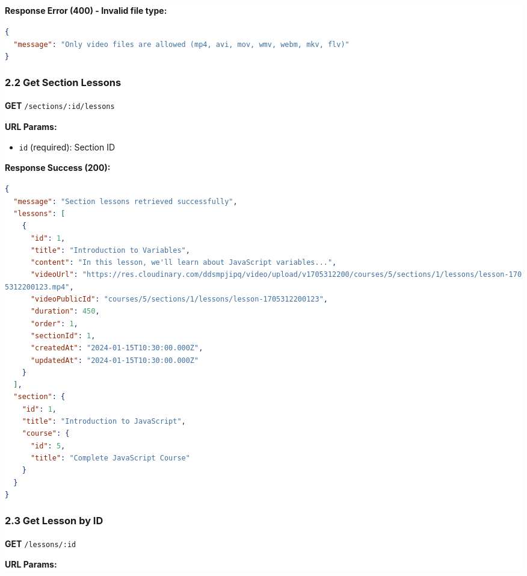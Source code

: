 **Response Error (400) - Invalid file type:**

```json
{
  "message": "Only video files are allowed (mp4, avi, mov, wmv, webm, mkv, flv)"
}

```

### 2.2 Get Section Lessons

**GET** `/sections/:id/lessons`

**URL Params:**

-   `id` (required): Section ID

**Response Success (200):**

```json
{
  "message": "Section lessons retrieved successfully",
  "lessons": [
    {
      "id": 1,
      "title": "Introduction to Variables",
      "content": "In this lesson, we'll learn about JavaScript variables...",
      "videoUrl": "https://res.cloudinary.com/ddsmpjipq/video/upload/v1705312200/courses/5/sections/1/lessons/lesson-1705312200123.mp4",
      "videoPublicId": "courses/5/sections/1/lessons/lesson-1705312200123",
      "duration": 450,
      "order": 1,
      "sectionId": 1,
      "createdAt": "2024-01-15T10:30:00.000Z",
      "updatedAt": "2024-01-15T10:30:00.000Z"
    }
  ],
  "section": {
    "id": 1,
    "title": "Introduction to JavaScript",
    "course": {
      "id": 5,
      "title": "Complete JavaScript Course"
    }
  }
}

```

### 2.3 Get Lesson by ID

**GET** `/lessons/:id`

**URL Params:**
